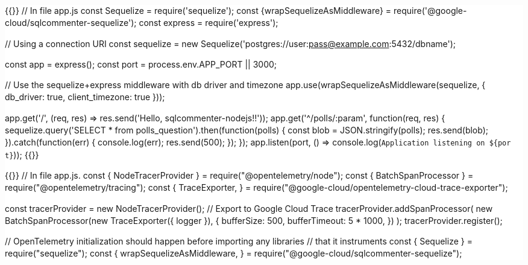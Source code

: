 
{{<highlight javascript>}}
// In file app.js
const Sequelize = require('sequelize');
const {wrapSequelizeAsMiddleware} = require('@google-cloud/sqlcommenter-sequelize');
const express = require('express');

// Using a connection URI
const sequelize = new Sequelize('postgres://user:pass@example.com:5432/dbname');

const app = express();
const port = process.env.APP_PORT || 3000;

// Use the sequelize+express middleware with db driver and timezone
app.use(wrapSequelizeAsMiddleware(sequelize, {
    db_driver: true, 
    client_timezone: true
}));

app.get('/', (req, res) => res.send('Hello, sqlcommenter-nodejs!!'));
app.get('^/polls/:param', function(req, res) {
    sequelize.query('SELECT * from polls_question').then(function(polls) {
        const blob = JSON.stringify(polls);
        res.send(blob);
    }).catch(function(err) {
        console.log(err);
        res.send(500);
    });
});
app.listen(port, () => console.log(`Application listening on ${port}`));
{{</highlight>}}

{{<highlight javascript>}}
// In file app.js.
const { NodeTracerProvider } = require("@opentelemetry/node");
const { BatchSpanProcessor } = require("@opentelemetry/tracing");
const {
  TraceExporter,
} = require("@google-cloud/opentelemetry-cloud-trace-exporter");

const tracerProvider = new NodeTracerProvider();
// Export to Google Cloud Trace
tracerProvider.addSpanProcessor(
  new BatchSpanProcessor(new TraceExporter({ logger }), {
    bufferSize: 500,
    bufferTimeout: 5 * 1000,
  })
);
tracerProvider.register();

// OpenTelemetry initialization should happen before importing any libraries
// that it instruments
const { Sequelize } = require("sequelize");
const {
  wrapSequelizeAsMiddleware,
} = require("@google-cloud/sqlcommenter-sequelize");
